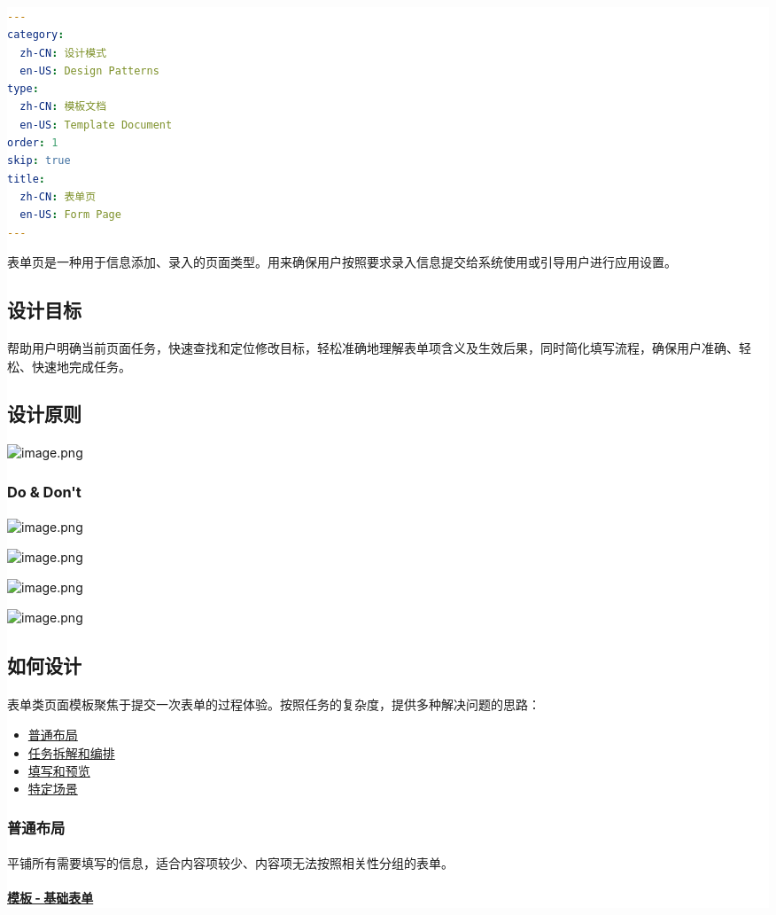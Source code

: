 ```yaml
---
category:
  zh-CN: 设计模式
  en-US: Design Patterns
type:
  zh-CN: 模板文档
  en-US: Template Document
order: 1
skip: true
title:
  zh-CN: 表单页
  en-US: Form Page
---
```


表单页是一种用于信息添加、录入的页面类型。用来确保用户按照要求录入信息提交给系统使用或引导用户进行应用设置。

## 设计目标

帮助用户明确当前页面任务，快速查找和定位修改目标，轻松准确地理解表单项含义及生效后果，同时简化填写流程，确保用户准确、轻松、快速地完成任务。

## 设计原则

![image.png](https://gw.alipayobjects.com/zos/antfincdn/qbgluDd7ko/shejiyuanze.png)

### Do & Don't

![image.png](https://gw.alipayobjects.com/zos/antfincdn/1VLX%24%26lNcF/rule1.png)

![image.png](https://gw.alipayobjects.com/zos/antfincdn/xQckp2tMMQ/rule2.png)

![image.png](https://gw.alipayobjects.com/zos/antfincdn/TdU3YwlK0r/rule3.png)

![image.png](https://gw.alipayobjects.com/zos/antfincdn/hlqQKF2YMA/rule4.png)

## 如何设计

表单类页面模板聚焦于提交一次表单的过程体验。按照任务的复杂度，提供多种解决问题的思路：

- [普通布局](#WdpbA)
- [任务拆解和编排](#IzXxO)
- [填写和预览](#00nna)
- [特定场景](#yToPl)

### 普通布局

平铺所有需要填写的信息，适合内容项较少、内容项无法按照相关性分组的表单。

#### [模板 - 基础表单](http://preview-techui.dockerlab.alipay.net/createProject)
